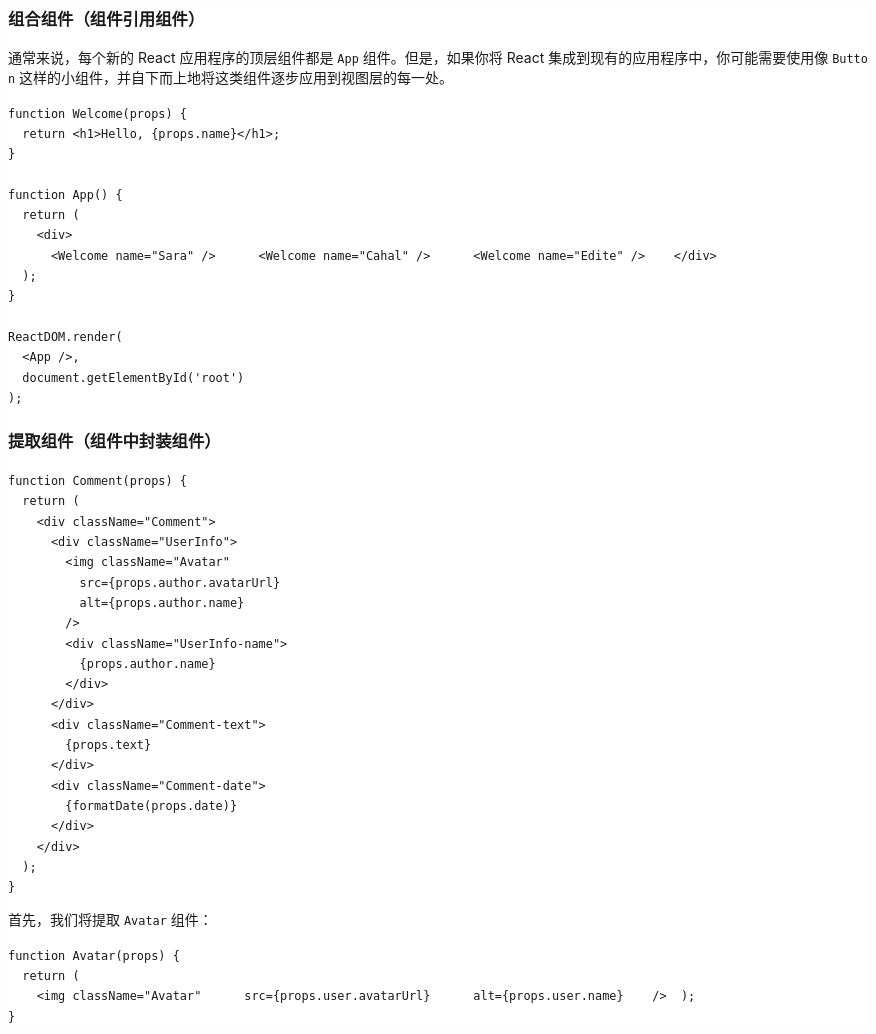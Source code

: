 ### 组合组件（组件引用组件）

通常来说，每个新的 React 应用程序的顶层组件都是 `App` 组件。但是，如果你将 React 集成到现有的应用程序中，你可能需要使用像 `Button` 这样的小组件，并自下而上地将这类组件逐步应用到视图层的每一处。

```react
function Welcome(props) {
  return <h1>Hello, {props.name}</h1>;
}

function App() {
  return (
    <div>
      <Welcome name="Sara" />      <Welcome name="Cahal" />      <Welcome name="Edite" />    </div>
  );
}

ReactDOM.render(
  <App />,
  document.getElementById('root')
);
```

### 提取组件（组件中封装组件）

```react
function Comment(props) {
  return (
    <div className="Comment">
      <div className="UserInfo">
        <img className="Avatar"
          src={props.author.avatarUrl}
          alt={props.author.name}
        />
        <div className="UserInfo-name">
          {props.author.name}
        </div>
      </div>
      <div className="Comment-text">
        {props.text}
      </div>
      <div className="Comment-date">
        {formatDate(props.date)}
      </div>
    </div>
  );
}
```

首先，我们将提取 `Avatar` 组件：

```
function Avatar(props) {
  return (
    <img className="Avatar"      src={props.user.avatarUrl}      alt={props.user.name}    />  );
}
```
